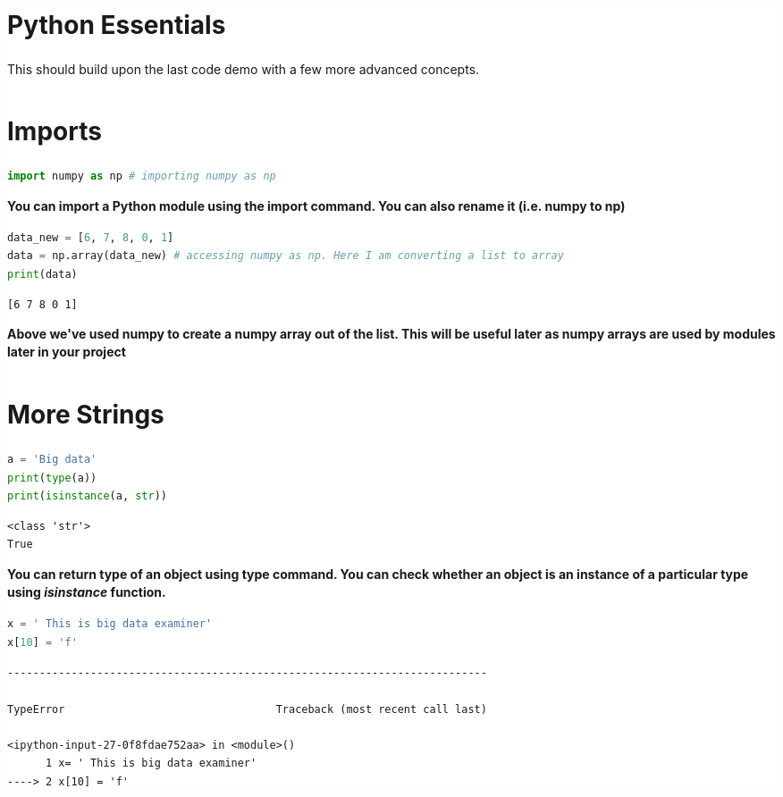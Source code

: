 
# Python Essentials
This should build upon the last code demo with a few more advanced concepts.

# Imports


```python
import numpy as np # importing numpy as np
```

<b>You can import a Python module using the import command. You can also rename it (i.e. numpy to np)</b>


```python
data_new = [6, 7, 8, 0, 1]
data = np.array(data_new) # accessing numpy as np. Here I am converting a list to array
print(data)
```

    [6 7 8 0 1]


<b>Above we've used numpy to create a numpy array out of the list. This will be useful later as numpy arrays are used by modules later in your project</b>

# More Strings


```python
a = 'Big data'
print(type(a))
print(isinstance(a, str))
```

    <class 'str'>
    True


<b>You can return type of an object using type command. You can check whether an object is an instance of a particular type
using <em>isinstance</em> function.</b>


```python
x = ' This is big data examiner'
x[10] = 'f'
```


    ---------------------------------------------------------------------------

    TypeError                                 Traceback (most recent call last)

    <ipython-input-27-0f8fdae752aa> in <module>()
          1 x= ' This is big data examiner'
    ----> 2 x[10] = 'f'
    